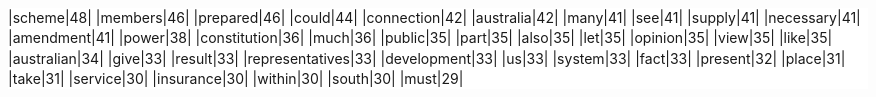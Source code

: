 |scheme|48|
|members|46|
|prepared|46|
|could|44|
|connection|42|
|australia|42|
|many|41|
|see|41|
|supply|41|
|necessary|41|
|amendment|41|
|power|38|
|constitution|36|
|much|36|
|public|35|
|part|35|
|also|35|
|let|35|
|opinion|35|
|view|35|
|like|35|
|australian|34|
|give|33|
|result|33|
|representatives|33|
|development|33|
|us|33|
|system|33|
|fact|33|
|present|32|
|place|31|
|take|31|
|service|30|
|insurance|30|
|within|30|
|south|30|
|must|29|